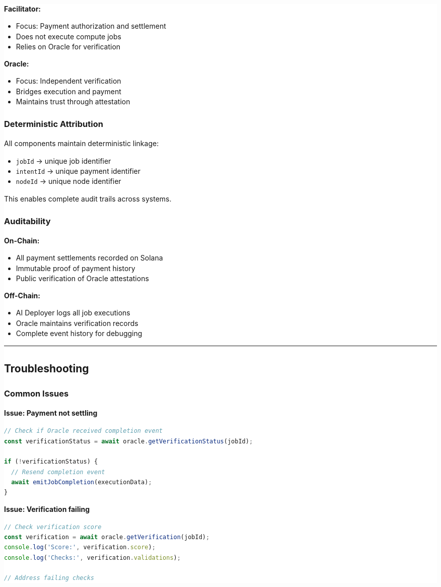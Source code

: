 **Facilitator:**
- Focus: Payment authorization and settlement
- Does not execute compute jobs
- Relies on Oracle for verification

**Oracle:**
- Focus: Independent verification
- Bridges execution and payment
- Maintains trust through attestation

### Deterministic Attribution

All components maintain deterministic linkage:
- `jobId` → unique job identifier
- `intentId` → unique payment identifier
- `nodeId` → unique node identifier

This enables complete audit trails across systems.

### Auditability

**On-Chain:**
- All payment settlements recorded on Solana
- Immutable proof of payment history
- Public verification of Oracle attestations

**Off-Chain:**
- AI Deployer logs all job executions
- Oracle maintains verification records
- Complete event history for debugging

---

## Troubleshooting

### Common Issues

**Issue: Payment not settling**
```javascript
// Check if Oracle received completion event
const verificationStatus = await oracle.getVerificationStatus(jobId);

if (!verificationStatus) {
  // Resend completion event
  await emitJobCompletion(executionData);
}
```

**Issue: Verification failing**
```javascript
// Check verification score
const verification = await oracle.getVerification(jobId);
console.log('Score:', verification.score);
console.log('Checks:', verification.validations);

// Address failing checks
```
